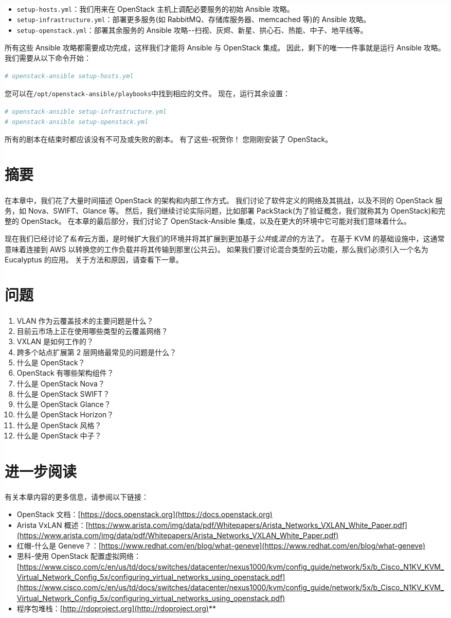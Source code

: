 *   `setup-hosts.yml`：我们用来在 OpenStack 主机上调配必要服务的初始 Ansible 攻略。
*   `setup-infrastructure.yml`：部署更多服务(如 RabbitMQ、存储库服务器、memcached 等)的 Ansible 攻略。
*   `setup-openstack.yml`：部署其余服务的 Ansible 攻略--扫视、灰烬、新星、拱心石、热能、中子、地平线等。

所有这些 Ansible 攻略都需要成功完成，这样我们才能将 Ansible 与 OpenStack 集成。 因此，剩下的唯一一件事就是运行 Ansible 攻略。 我们需要从以下命令开始：

```sh
# openstack-ansible setup-hosts.yml
```

您可以在`/opt/openstack-ansible/playbooks`中找到相应的文件。 现在，运行其余设置：

```sh
# openstack-ansible setup-infrastructure.yml
# openstack-ansible setup-openstack.yml
```

所有的剧本在结束时都应该没有不可及或失败的剧本。 有了这些-祝贺你！ 您刚刚安装了 OpenStack。

# 摘要

在本章中，我们花了大量时间描述 OpenStack 的架构和内部工作方式。 我们讨论了软件定义的网络及其挑战，以及不同的 OpenStack 服务，如 Nova、SWIFT、Glance 等。 然后，我们继续讨论实际问题，比如部署 PackStack(为了验证概念，我们就称其为 OpenStack)和完整的 OpenStack。 在本章的最后部分，我们讨论了 OpenStack-Ansible 集成，以及在更大的环境中它可能对我们意味着什么。

现在我们已经讨论了*私有*云方面，是时候扩大我们的环境并将其扩展到更加基于*公共*或*混合*的方法了。 在基于 KVM 的基础设施中，这通常意味着连接到 AWS 以转换您的工作负载并将其传输到那里(公共云)。 如果我们要讨论混合类型的云功能，那么我们必须引入一个名为 Eucalyptus 的应用。 关于方法和原因，请查看下一章。

# 问题

1.  VLAN 作为云覆盖技术的主要问题是什么？
2.  目前云市场上正在使用哪些类型的云覆盖网络？
3.  VXLAN 是如何工作的？
4.  跨多个站点扩展第 2 层网络最常见的问题是什么？
5.  什么是 OpenStack？
6.  OpenStack 有哪些架构组件？
7.  什么是 OpenStack Nova？
8.  什么是 OpenStack SWIFT？
9.  什么是 OpenStack Glance？
10.  什么是 OpenStack Horizon？
11.  什么是 OpenStack 风格？
12.  什么是 OpenStack 中子？

# 进一步阅读

有关本章内容的更多信息，请参阅以下链接：

*   OpenStack 文档：[https://docs.openstack.org](https://docs.openstack.org)
*   Arista VxLAN 概述：[https://www.arista.com/img/data/pdf/Whitepapers/Arista_Networks_VXLAN_White_Paper.pdf](https://www.arista.com/img/data/pdf/Whitepapers/Arista_Networks_VXLAN_White_Paper.pdf)
*   红帽-什么是 Geneve？：[https://www.redhat.com/en/blog/what-geneve](https://www.redhat.com/en/blog/what-geneve)
*   思科-使用 OpenStack 配置虚拟网络：[https://www.cisco.com/c/en/us/td/docs/switches/datacenter/nexus1000/kvm/config_guide/network/5x/b_Cisco_N1KV_KVM_Virtual_Network_Config_5x/configuring_virtual_networks_using_openstack.pdf](https://www.cisco.com/c/en/us/td/docs/switches/datacenter/nexus1000/kvm/config_guide/network/5x/b_Cisco_N1KV_KVM_Virtual_Network_Config_5x/configuring_virtual_networks_using_openstack.pdf)
*   程序包堆栈：[http://rdoproject.org](http://rdoproject.org)**